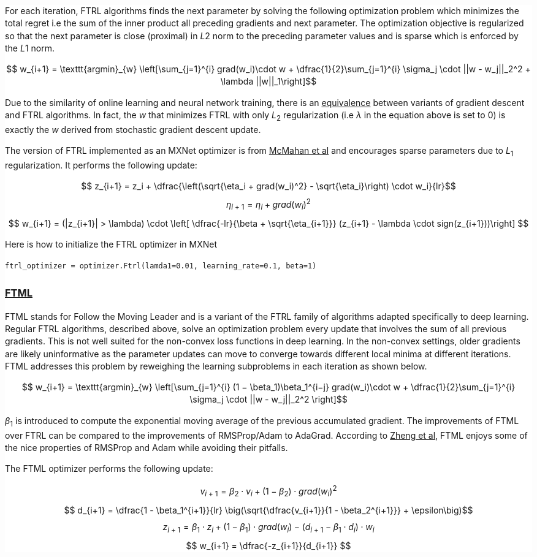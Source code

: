 For each iteration, FTRL algorithms finds the next parameter by solving the following optimization problem which minimizes the total regret i.e the sum of the inner product all preceding gradients and next parameter. The optimization objective is regularized so that the next parameter is close (proximal) in $L2$ norm to the preceding parameter values and is sparse which is enforced by the $L1$ norm.

$$ w_{i+1} = \texttt{argmin}_{w} \left[\sum_{j=1}^{i} grad(w_i)\cdot w + \dfrac{1}{2}\sum_{j=1}^{i} \sigma_j \cdot ||w - w_j||_2^2 + \lambda ||w||_1\right]$$

Due to the similarity of online learning and neural network training, there is an [equivalence](https://static.googleusercontent.com/media/research.google.com/en//pubs/archive/37013.pdf) between variants of gradient descent and FTRL algorithms. In fact, the $w$ that minimizes FTRL with only $L_2$ regularization (i.e $\lambda$ in the equation above is set to 0) is exactly the $w$ derived from stochastic gradient descent update.

The version of FTRL implemented as an MXNet optimizer is from [McMahan et al](https://static.googleusercontent.com/media/research.google.com/en//pubs/archive/41159.pdf) and encourages sparse parameters due to $L_1$ regularization. It performs the following update:

$$ z_{i+1} = z_i + \dfrac{\left(\sqrt{\eta_i + grad(w_i)^2} - \sqrt{\eta_i}\right) \cdot w_i}{lr}$$
$$ \eta_{i+1} = \eta_i + grad(w_i)^2$$
$$ w_{i+1} = (|z_{i+1}| > \lambda) \cdot \left[ \dfrac{-lr}{\beta + \sqrt{\eta_{i+1}}} (z_{i+1} - \lambda \cdot sign(z_{i+1}))\right] $$

Here is how to initialize the FTRL optimizer in MXNet


```{.python .input}
ftrl_optimizer = optimizer.Ftrl(lamda1=0.01, learning_rate=0.1, beta=1)
```

### [FTML](/api/python/docs/api/optimizer/index.html#mxnet.optimizer.FTML)

FTML stands for Follow the Moving Leader and is a variant of the FTRL family of algorithms adapted specifically to deep learning. Regular FTRL algorithms, described above, solve an optimization problem every update that involves the sum of all previous gradients. This is not well suited for the non-convex loss functions in deep learning. In the non-convex settings, older gradients are likely uninformative as the parameter updates can move to converge towards different local minima at different iterations. FTML addresses this problem by reweighing the learning subproblems in each iteration as shown below.


$$ w_{i+1} = \texttt{argmin}_{w} \left[\sum_{j=1}^{i} (1 − \beta_1)\beta_1^{i−j} grad(w_i)\cdot w + \dfrac{1}{2}\sum_{j=1}^{i} \sigma_j \cdot ||w - w_j||_2^2 \right]$$

$\beta_1$ is introduced to compute the exponential moving average of the previous accumulated gradient. The improvements of FTML over FTRL can be compared to the improvements of RMSProp/Adam to AdaGrad. According to [Zheng et al](http://proceedings.mlr.press/v70/zheng17a/zheng17a.pdf), FTML enjoys some of the nice properties of RMSProp and Adam while avoiding their pitfalls.

The FTML optimizer performs the following update:

$$ v_{i+1} = \beta_2 \cdot v_i + (1 - \beta_2) \cdot grad(w_i)^2$$
$$ d_{i+1} = \dfrac{1 - \beta_1^{i+1}}{lr} \big(\sqrt{\dfrac{v_{i+1}}{1 - \beta_2^{i+1}}} + \epsilon\big)$$
$$ z_{i+1} = \beta_1 \cdot z_i + (1 - \beta_1)\cdot grad(w_i) - (d_{i+1} - \beta_1 \cdot d_i) \cdot w_i$$
$$ w_{i+1} = \dfrac{-z_{i+1}}{d_{i+1}} $$

